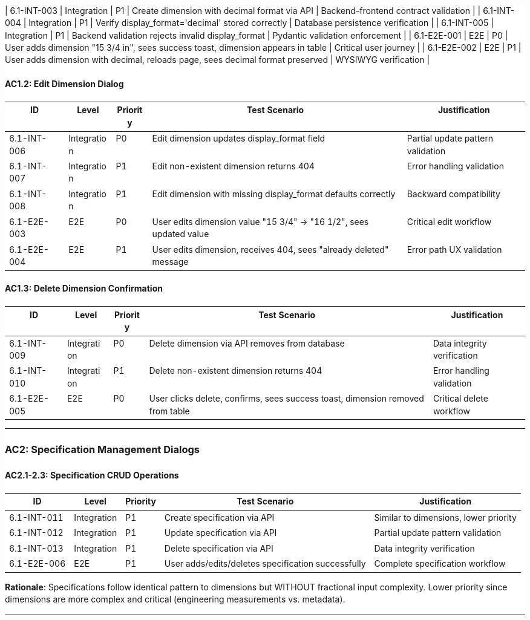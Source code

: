 | 6.1-INT-003 | Integration | P1 | Create dimension with decimal format via API | Backend-frontend contract validation |
| 6.1-INT-004 | Integration | P1 | Verify display_format='decimal' stored correctly | Database persistence verification |
| 6.1-INT-005 | Integration | P1 | Backend validation rejects invalid display_format | Pydantic validation enforcement |
| 6.1-E2E-001 | E2E | P0 | User adds dimension "15 3/4 in", sees success toast, dimension appears in table | Critical user journey |
| 6.1-E2E-002 | E2E | P1 | User adds dimension with decimal, reloads page, sees decimal format preserved | WYSIWYG verification |

#### AC1.2: Edit Dimension Dialog

| ID | Level | Priority | Test Scenario | Justification |
|----|-------|----------|---------------|---------------|
| 6.1-INT-006 | Integration | P0 | Edit dimension updates display_format field | Partial update pattern validation |
| 6.1-INT-007 | Integration | P1 | Edit non-existent dimension returns 404 | Error handling validation |
| 6.1-INT-008 | Integration | P1 | Edit dimension with missing display_format defaults correctly | Backward compatibility |
| 6.1-E2E-003 | E2E | P0 | User edits dimension value "15 3/4" → "16 1/2", sees updated value | Critical edit workflow |
| 6.1-E2E-004 | E2E | P1 | User edits dimension, receives 404, sees "already deleted" message | Error path UX validation |

#### AC1.3: Delete Dimension Confirmation

| ID | Level | Priority | Test Scenario | Justification |
|----|-------|----------|---------------|---------------|
| 6.1-INT-009 | Integration | P0 | Delete dimension via API removes from database | Data integrity verification |
| 6.1-INT-010 | Integration | P1 | Delete non-existent dimension returns 404 | Error handling validation |
| 6.1-E2E-005 | E2E | P0 | User clicks delete, confirms, sees success toast, dimension removed from table | Critical delete workflow |

---

### AC2: Specification Management Dialogs

#### AC2.1-2.3: Specification CRUD Operations

| ID | Level | Priority | Test Scenario | Justification |
|----|-------|----------|---------------|---------------|
| 6.1-INT-011 | Integration | P1 | Create specification via API | Similar to dimensions, lower priority |
| 6.1-INT-012 | Integration | P1 | Update specification via API | Partial update pattern validation |
| 6.1-INT-013 | Integration | P1 | Delete specification via API | Data integrity verification |
| 6.1-E2E-006 | E2E | P1 | User adds/edits/deletes specification successfully | Complete specification workflow |

**Rationale**: Specifications follow identical pattern to dimensions but WITHOUT fractional input complexity. Lower priority since dimensions are more complex and critical (engineering measurements vs. metadata).

---
